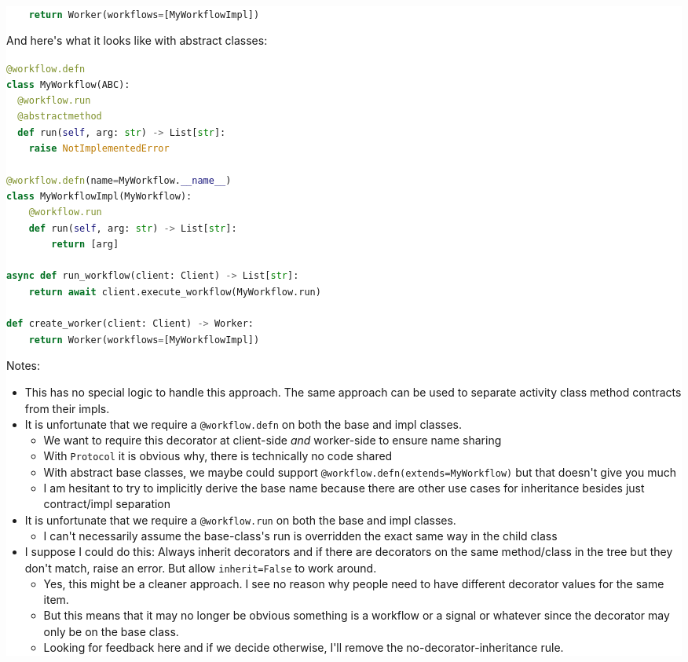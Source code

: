 ```python
    return Worker(workflows=[MyWorkflowImpl])
```

And here's what it looks like with abstract classes:

```python
@workflow.defn
class MyWorkflow(ABC):
  @workflow.run
  @abstractmethod
  def run(self, arg: str) -> List[str]:
    raise NotImplementedError

@workflow.defn(name=MyWorkflow.__name__)
class MyWorkflowImpl(MyWorkflow):
    @workflow.run
    def run(self, arg: str) -> List[str]:
        return [arg]

async def run_workflow(client: Client) -> List[str]:
    return await client.execute_workflow(MyWorkflow.run)

def create_worker(client: Client) -> Worker:
    return Worker(workflows=[MyWorkflowImpl])
```

Notes:

* This has no special logic to handle this approach. The same approach can be used to separate activity class method
  contracts from their impls.
* It is unfortunate that we require a `@workflow.defn` on both the base and impl classes.
  * We want to require this decorator at client-side _and_ worker-side to ensure name sharing
  * With `Protocol` it is obvious why, there is technically no code shared
  * With abstract base classes, we maybe could support `@workflow.defn(extends=MyWorkflow)` but that doesn't give you
    much
  * I am hesitant to try to implicitly derive the base name because there are other use cases for inheritance besides
    just contract/impl separation
* It is unfortunate that we require a `@workflow.run` on both the base and impl classes.
  * I can't necessarily assume the base-class's run is overridden the exact same way in the child class
* I suppose I could do this: Always inherit decorators and if there are decorators on the same method/class in the tree
  but they don't match, raise an error. But allow `inherit=False` to work around.
  * Yes, this might be a cleaner approach. I see no reason why people need to have different decorator values for the
    same item.
  * But this means that it may no longer be obvious something is a workflow or a signal or whatever since the decorator
    may only be on the base class.
  * Looking for feedback here and if we decide otherwise, I'll remove the no-decorator-inheritance rule.
